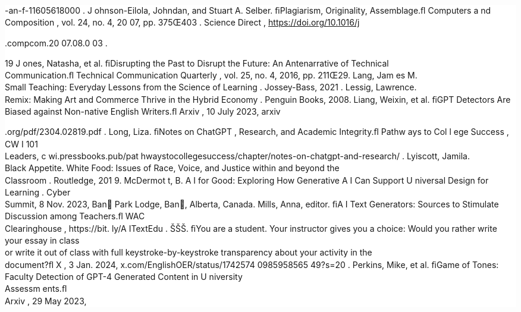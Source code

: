 -an-f-11605618000
.
J ohnson-Eilola, Johndan, and Stuart A. Selber. ﬁPlagiarism, Originality, Assemblage.ﬂ 
Computers  a nd  
Composition
, vol. 24, no. 4, 20 07, pp. 375Œ403 . 
Science Direct
, 
https://doi.org/10.1016/j
 
.compcom.20 07.08.0 03
.


  
19
J ones, Natasha, et al. ﬁDisrupting the Past to Disrupt the Future: An Antenarrative of Technical  
Communication.ﬂ 
Technical Communication  Quarterly
, vol. 25, no. 4, 2016, pp. 211Œ29.
Lang,  Jam es M.  
Small Teaching: Everyday Lessons from the Science of Learning
. Jossey-Bass, 2021 .
Lessig,  Lawrence.  
Remix: Making Art and Commerce Thrive in the Hybrid Economy
. Penguin Books, 2008.
Liang, Weixin, et al. ﬁGPT Detectors Are Biased against Non-native English Writers.ﬂ 
Arxiv
, 10 July 2023, 
arxiv
 
.org/pdf/2304.02819.pdf
.
Long, Liza. ﬁNotes on 
ChatGPT
, Research, and Academic Integrity.ﬂ 
Pathw ays  to  Col l ege  Success
, CW I 101  
Leaders, 
c wi.pressbooks.pub/pat hwaystocollegesuccess/chapter/notes-on-chatgpt-and-research/
.
Lyiscott,  Jamila.  
Black Appetite. White Food: Issues of Race, Voice, and Justice within and beyond the  
Classroom
. Routledge, 201 9.
McDermot t, B. A I for Good: Exploring How Generative A I Can Support U niversal Design for Learning . Cyber  
Summit, 8 Nov. 2023, Ban Park Lodge, Ban, Alberta, Canada.
Mills, Anna, editor. ﬁA I Text Generators: Sources to Stimulate Discussion among Teachers.ﬂ 
WAC  
Clearinghouse
, 
https://bit. ly/A ITextEdu
.
ŠŠŠ. ﬁYou are a student. Your instructor gives you a choice: Would you rather write your essay in class  
or write it out of class with full keystroke-by-keystroke transparency about your activity in the  
document?ﬂ 
X
, 3 Jan. 2024, 
x.com/EnglishOER/status/1742574 0985958565 49?s=20
.
Perkins, Mike, et al. ﬁGame of Tones: Faculty Detection of GPT-4 Generated Content in U niversity  
Assessm ents.ﬂ  
Arxiv
, 29 May 2023, 
